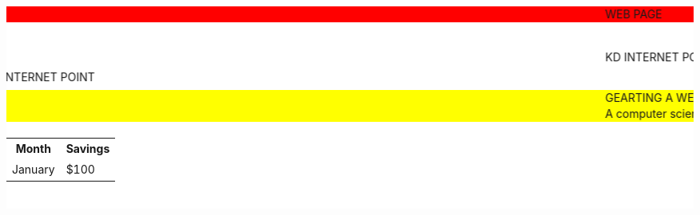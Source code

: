 <HTML>
<HEAD>
<TITLE>
KD WEB PAGE
</TITLE>
</HEAD>
<BODY bgColor="#3B9B6D">
    <table align="right" width="150" hight="800">
<marquee class="marq"
             bgcolor="RED" 
             direction="left" 
             loop=""> 
        WEB PAGE 
    </marquee></table>
<MARQUEE FONT="TIME NEW ROMAN"FONT COLOR="RED"> KD INTERNET POINT</MARQUEE>
<MARQUEE direction="RIGHT"> KD INTERNET POINT</MARQUEE>
<div class="main"> 
        <marquee class="marq" bgcolor="YELLOW" 
                 direction="left" loop=""> 
            <div class="#548HG5"> 
                GEARTING A WEB PAGE 
            </div> 
            <div class="geek2"> 
                A computer science portal for geeks 
            </div> 
        </marquee> 
    </div>
<table>	
  <tr>
    <th>Month</th>
    <th>Savings</th>
  </tr>
  <tr>
    <td>January</td>
    <td>$100</td>
  </tr>
</table>
<MARQUEE behavior=alternate scrollamount=35>
<embed type="image/jpg" src="IMG20200725102334.JPG" width="100" height="150">
<embed type="image/jpg" src="IMG20191020121854.JPG" width="100" height="200">
<embed type="image/jpg" src="IMG20191017141018.JPG" width="100" height="150">
<embed type="image/jpg" src="IMG20200822085208.JPG" width="100" height="200">
<embed type="image/jpg" src="IMG20200725102334.JPG" width="100" height="150">
</MARQUEE>
<video width="320" height="240" controls>
  <source src="20 Seconds Timer with Music.mp4" type="video/mp4">
 
</video>
</BODY>
</HTML>
